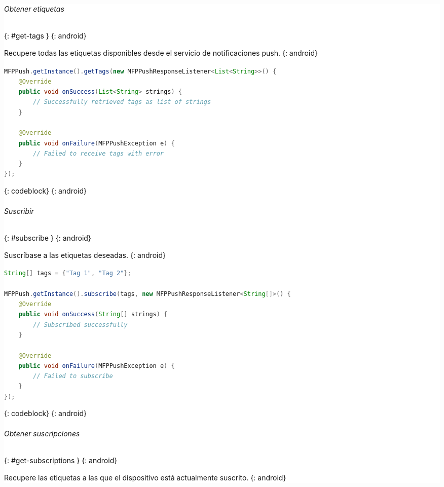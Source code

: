 ###### Obtener etiquetas
{: #get-tags }
{: android}

Recupere todas las etiquetas disponibles desde el servicio de notificaciones push.
{: android}

```java
MFPPush.getInstance().getTags(new MFPPushResponseListener<List<String>>() {
    @Override
    public void onSuccess(List<String> strings) {
        // Successfully retrieved tags as list of strings
    }

    @Override
    public void onFailure(MFPPushException e) {
        // Failed to receive tags with error
    }
});
```
{: codeblock}
{: android}

###### Suscribir
{: #subscribe }
{: android}

Suscríbase a las etiquetas deseadas.
{: android}

```java
String[] tags = {"Tag 1", "Tag 2"};

MFPPush.getInstance().subscribe(tags, new MFPPushResponseListener<String[]>() {
    @Override
    public void onSuccess(String[] strings) {
        // Subscribed successfully
    }

    @Override
    public void onFailure(MFPPushException e) {
        // Failed to subscribe
    }
});
```
{: codeblock}
{: android}

###### Obtener suscripciones
{: #get-subscriptions }
{: android}

Recupere las etiquetas a las que el dispositivo está actualmente suscrito.
{: android}
